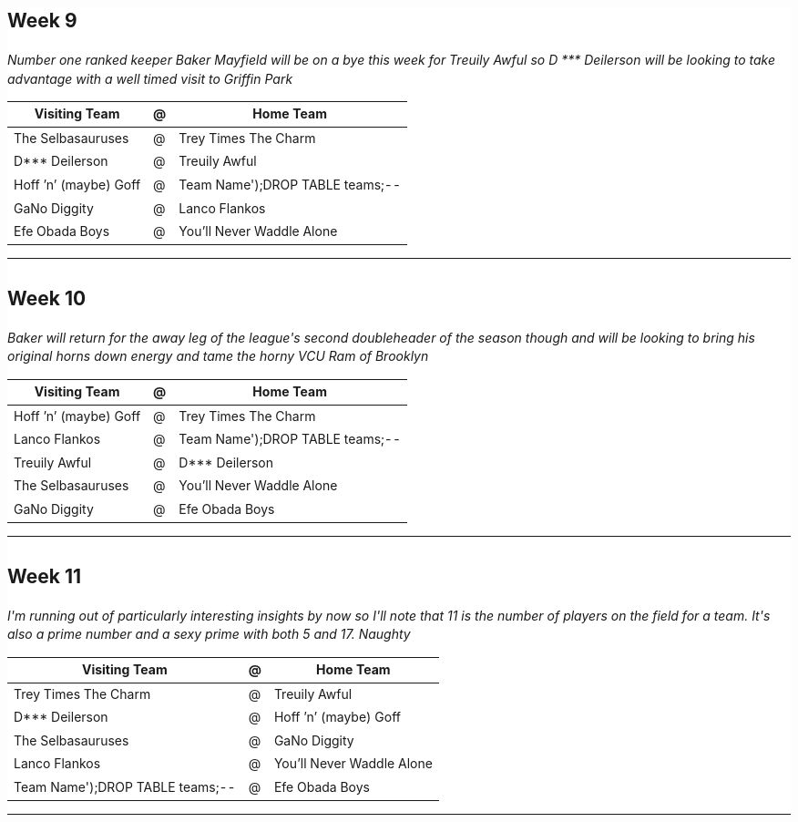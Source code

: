 
## Week 9
**Number one ranked keeper Baker Mayfield will be on a bye this week for Treuily Awful so D* *** Deilerson will be looking to take advantage with a well timed visit to Griffin Park*

| Visiting Team                           | @ | Home Team                     |
|-----------------------------------------|---|-------------------------------|
| The Selbasauruses                       | @ | Trey Times The Charm          |
| D*** Deilerson                          | @ | Treuily Awful                 |
| Hoff ’n’ (maybe) Goff                   | @ | Team Name');DROP TABLE teams;-- |
| GaNo Diggity                            | @ | Lanco Flankos                 |
| Efe Obada Boys                          | @ | You’ll Never Waddle Alone     |

---

## Week 10
*Baker will return for the away leg of the league's second doubleheader of the season though and will be looking to bring his original horns down energy and tame the horny VCU Ram of Brooklyn*

| Visiting Team                           | @ | Home Team                     |
|-----------------------------------------|---|-------------------------------|
| Hoff ’n’ (maybe) Goff                   | @ | Trey Times The Charm          |
| Lanco Flankos                           | @ | Team Name');DROP TABLE teams;-- |
| Treuily Awful                           | @ | D*** Deilerson                |
| The Selbasauruses                       | @ | You’ll Never Waddle Alone     |
| GaNo Diggity                            | @ | Efe Obada Boys                |

---

## Week 11
*I'm running out of particularly interesting insights by now so I'll note that 11 is the number of players on the field for a team. It's also a prime number and a sexy prime with both 5 and 17. Naughty*

| Visiting Team                           | @ | Home Team                     |
|-----------------------------------------|---|-------------------------------|
| Trey Times The Charm                    | @ | Treuily Awful                 |
| D*** Deilerson                          | @ | Hoff ’n’ (maybe) Goff         |
| The Selbasauruses                       | @ | GaNo Diggity                  |
| Lanco Flankos                           | @ | You’ll Never Waddle Alone     |
| Team Name');DROP TABLE teams;--         | @ | Efe Obada Boys                |

---